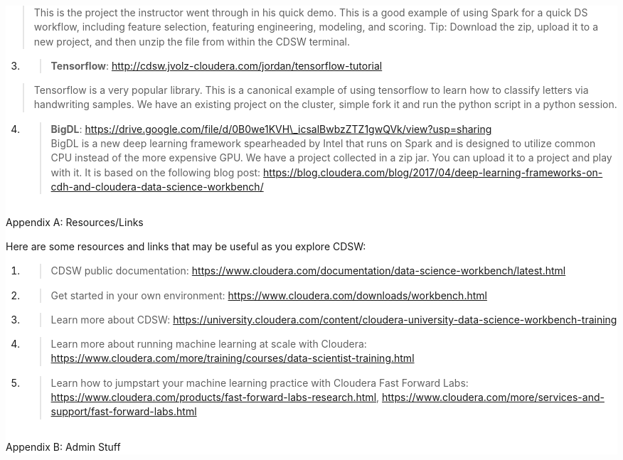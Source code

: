> This is the project the instructor went through in his quick demo.
> This is a good example of using Spark for a quick DS workflow,
> including feature selection, featuring engineering, modeling, and
> scoring. Tip: Download the zip, upload it to a new project, and then
> unzip the file from within the CDSW terminal.

3)  > **Tensorflow**:
    > [<span class="underline">http://cdsw.jvolz-cloudera.com/jordan/tensorflow-tutorial</span>](http://cdsw.jvolz-cloudera.com/jordan/tensorflow-tutorial)

> Tensorflow is a very popular library. This is a canonical example of
> using tensorflow to learn how to classify letters via handwriting
> samples. We have an existing project on the cluster, simple fork it
> and run the python script in a python session.

4)  > **BigDL**:
    > [<span class="underline">https://drive.google.com/file/d/0B0we1KVH\_icsalBwbzZTZ1gwQVk/view?usp=sharing</span>](https://drive.google.com/file/d/0B0we1KVH_icsalBwbzZTZ1gwQVk/view?usp=sharing)  
    > BigDL is a new deep learning framework spearheaded by Intel that
    > runs on Spark and is designed to utilize common CPU instead of the
    > more expensive GPU. We have a project collected in a zip jar. You
    > can upload it to a project and play with it. It is based on the
    > following blog post:
    > https://blog.cloudera.com/blog/2017/04/deep-learning-frameworks-on-cdh-and-cloudera-data-science-workbench/

##   
Appendix A: Resources/Links 

Here are some resources and links that may be useful as you explore
CDSW:

1)  > CDSW public documentation:
    > [<span class="underline">https://www.cloudera.com/documentation/data-science-workbench/latest.html</span>](https://www.cloudera.com/documentation/data-science-workbench/latest.html)

2)  > Get started in your own environment:
    > https://www.cloudera.com/downloads/workbench.html

3)  > Learn more about CDSW:
    > [<span class="underline">https://university.cloudera.com/content/cloudera-university-data-science-workbench-training</span>](https://university.cloudera.com/content/cloudera-university-data-science-workbench-training)

4)  > Learn more about running machine learning at scale with Cloudera:
    > [<span class="underline">https://www.cloudera.com/more/training/courses/data-scientist-training.html</span>](https://www.cloudera.com/more/training/courses/data-scientist-training.html)

5)  > Learn how to jumpstart your machine learning practice with
    > Cloudera Fast Forward Labs:
    > [<span class="underline">https://www.cloudera.com/products/fast-forward-labs-research.html</span>](https://www.cloudera.com/products/fast-forward-labs-research.html),
    > [<span class="underline">https://www.cloudera.com/more/services-and-support/fast-forward-labs.html</span>](https://www.cloudera.com/more/services-and-support/fast-forward-labs.html)

##   
Appendix B: Admin Stuff
